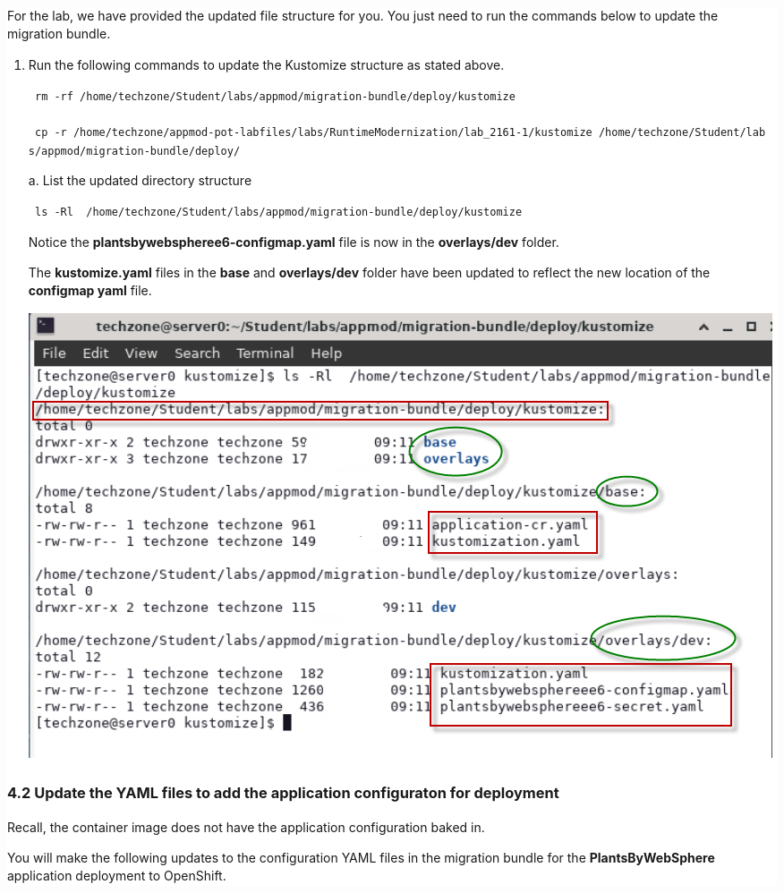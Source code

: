 For the lab, we have provided the updated file structure for you. You just need to run the commands below to update the migration bundle. 

1. Run the following commands to update the Kustomize structure as stated above. 

        rm -rf /home/techzone/Student/labs/appmod/migration-bundle/deploy/kustomize

        cp -r /home/techzone/appmod-pot-labfiles/labs/RuntimeModernization/lab_2161-1/kustomize /home/techzone/Student/labs/appmod/migration-bundle/deploy/

   
    a. List the updated directory structure   

        ls -Rl  /home/techzone/Student/labs/appmod/migration-bundle/deploy/kustomize
    

    Notice the **plantsbywebspheree6-configmap.yaml** file is now in the **overlays/dev** folder. 
    
    The **kustomize.yaml** files in the **base** and **overlays/dev** folder have been updated to reflect the new location of the **configmap yaml** file. 

    ![](./images/media/updated-kustomize-structure.png)



### 4.2 Update the YAML files to add the application configuraton for deployment

Recall, the container image does not have the application configuration baked in. 

You will make the following updates to the configuration YAML files in the migration bundle for the **PlantsByWebSphere** application deployment to OpenShift. 
